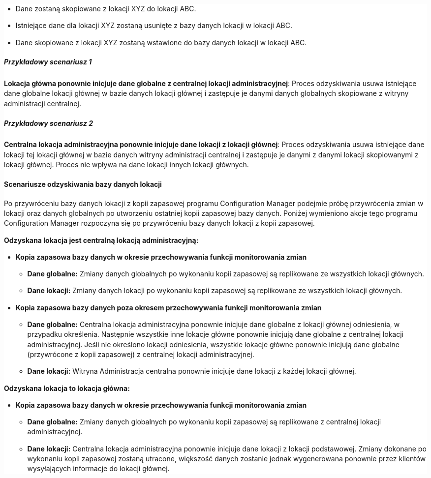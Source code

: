 -   Dane zostaną skopiowane z lokacji XYZ do lokacji ABC.  

-   Istniejące dane dla lokacji XYZ zostaną usunięte z bazy danych lokacji w lokacji ABC.  

-   Dane skopiowane z lokacji XYZ zostaną wstawione do bazy danych lokacji w lokacji ABC.  

##### <a name="example-scenario-1"></a>Przykładowy scenariusz 1  
 **Lokacja główna ponownie inicjuje dane globalne z centralnej lokacji administracyjnej**: Proces odzyskiwania usuwa istniejące dane globalne lokacji głównej w bazie danych lokacji głównej i zastępuje je danymi danych globalnych skopiowane z witryny administracji centralnej.  

##### <a name="example-scenario-2"></a>Przykładowy scenariusz 2  
 **Centralna lokacja administracyjna ponownie inicjuje dane lokacji z lokacji głównej**: Proces odzyskiwania usuwa istniejące dane lokacji tej lokacji głównej w bazie danych witryny administracji centralnej i zastępuje je danymi z danymi lokacji skopiowanymi z lokacji głównej. Proces nie wpływa na dane lokacji innych lokacji głównych.  

####  <a name="BKMK_SiteDBRecoveryScenarios"></a> Scenariusze odzyskiwania bazy danych lokacji  
 Po przywróceniu bazy danych lokacji z kopii zapasowej programu Configuration Manager podejmie próbę przywrócenia zmian w lokacji oraz danych globalnych po utworzeniu ostatniej kopii zapasowej bazy danych. Poniżej wymieniono akcje tego programu Configuration Manager rozpoczyna się po przywróceniu bazy danych lokacji z kopii zapasowej.  

 **Odzyskana lokacja jest centralną lokacją administracyjną:**  

-   **Kopia zapasowa bazy danych w okresie przechowywania funkcji monitorowania zmian**  

    -   **Dane globalne:** Zmiany danych globalnych po wykonaniu kopii zapasowej są replikowane ze wszystkich lokacji głównych.  

    -   **Dane lokacji:** Zmiany danych lokacji po wykonaniu kopii zapasowej są replikowane ze wszystkich lokacji głównych.  

-   **Kopia zapasowa bazy danych poza okresem przechowywania funkcji monitorowania zmian**  

    -   **Dane globalne:** Centralna lokacja administracyjna ponownie inicjuje dane globalne z lokacji głównej odniesienia, w przypadku określenia. Następnie wszystkie inne lokacje główne ponownie inicjują dane globalne z centralnej lokacji administracyjnej. Jeśli nie określono lokacji odniesienia, wszystkie lokacje główne ponownie inicjują dane globalne (przywrócone z kopii zapasowej) z centralnej lokacji administracyjnej.  

    -   **Dane lokacji:** Witryna Administracja centralna ponownie inicjuje dane lokacji z każdej lokacji głównej.  

 **Odzyskana lokacja to lokacja główna:**  

-   **Kopia zapasowa bazy danych w okresie przechowywania funkcji monitorowania zmian**  

    -   **Dane globalne:** Zmiany danych globalnych po wykonaniu kopii zapasowej są replikowane z centralnej lokacji administracyjnej.  

    -   **Dane lokacji:** Centralna lokacja administracyjna ponownie inicjuje dane lokacji z lokacji podstawowej. Zmiany dokonane po wykonaniu kopii zapasowej zostaną utracone, większość danych zostanie jednak wygenerowana ponownie przez klientów wysyłających informacje do lokacji głównej.  
